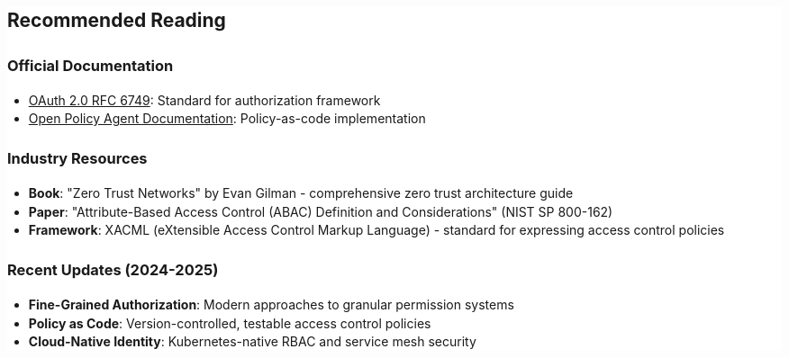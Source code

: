 ## Recommended Reading

### Official Documentation
- [OAuth 2.0 RFC 6749](https://tools.ietf.org/html/rfc6749): Standard for authorization framework
- [Open Policy Agent Documentation](https://www.openpolicyagent.org/docs/): Policy-as-code implementation

### Industry Resources
- **Book**: "Zero Trust Networks" by Evan Gilman - comprehensive zero trust architecture guide
- **Paper**: "Attribute-Based Access Control (ABAC) Definition and Considerations" (NIST SP 800-162)
- **Framework**: XACML (eXtensible Access Control Markup Language) - standard for expressing access control policies

### Recent Updates (2024-2025)
- **Fine-Grained Authorization**: Modern approaches to granular permission systems
- **Policy as Code**: Version-controlled, testable access control policies
- **Cloud-Native Identity**: Kubernetes-native RBAC and service mesh security